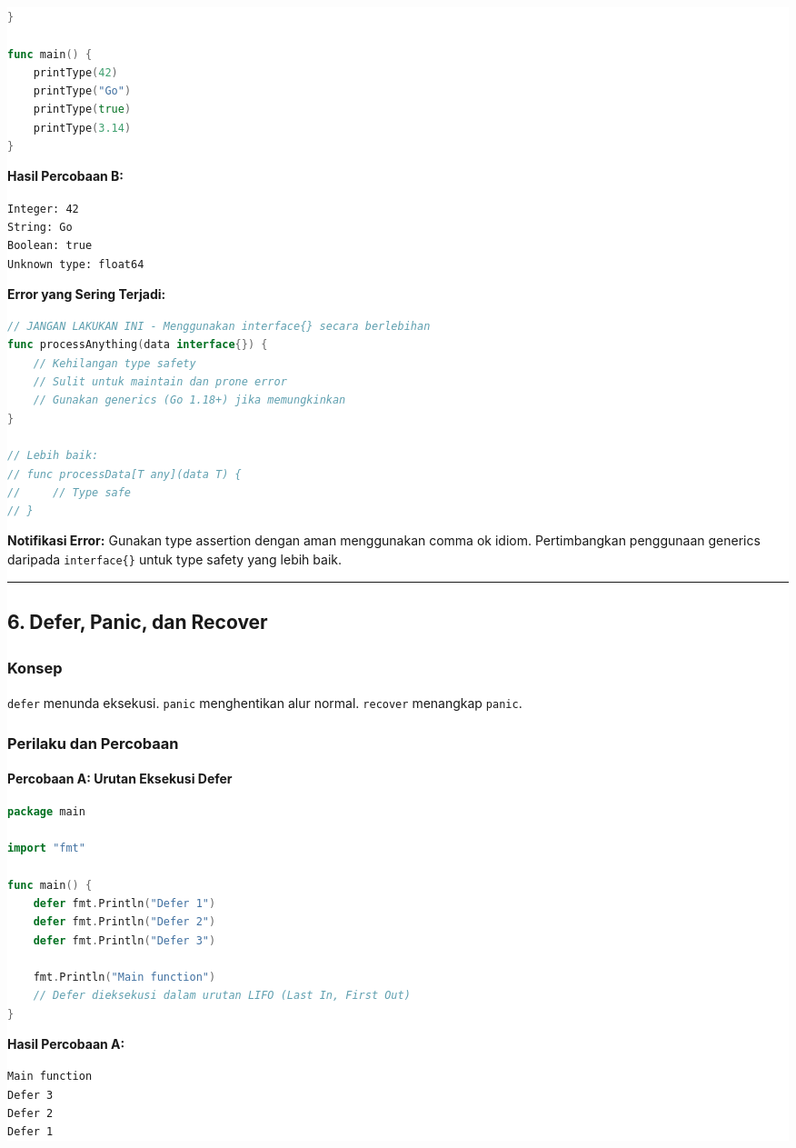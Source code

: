 ```go
}

func main() {
	printType(42)
	printType("Go")
	printType(true)
	printType(3.14)
}
```
**Hasil Percobaan B:**
```
Integer: 42
String: Go
Boolean: true
Unknown type: float64
```

**Error yang Sering Terjadi:**
```go
// JANGAN LAKUKAN INI - Menggunakan interface{} secara berlebihan
func processAnything(data interface{}) {
	// Kehilangan type safety
	// Sulit untuk maintain dan prone error
	// Gunakan generics (Go 1.18+) jika memungkinkan
}

// Lebih baik:
// func processData[T any](data T) {
//     // Type safe
// }
```
**Notifikasi Error:** Gunakan type assertion dengan aman menggunakan comma ok idiom. Pertimbangkan penggunaan generics daripada `interface{}` untuk type safety yang lebih baik.

---

## 6. Defer, Panic, dan Recover

### Konsep
`defer` menunda eksekusi. `panic` menghentikan alur normal. `recover` menangkap `panic`.

### Perilaku dan Percobaan

**Percobaan A: Urutan Eksekusi Defer**
```go
package main

import "fmt"

func main() {
	defer fmt.Println("Defer 1")
	defer fmt.Println("Defer 2")
	defer fmt.Println("Defer 3")
	
	fmt.Println("Main function")
	// Defer dieksekusi dalam urutan LIFO (Last In, First Out)
}
```
**Hasil Percobaan A:**
```
Main function
Defer 3
Defer 2
Defer 1
```